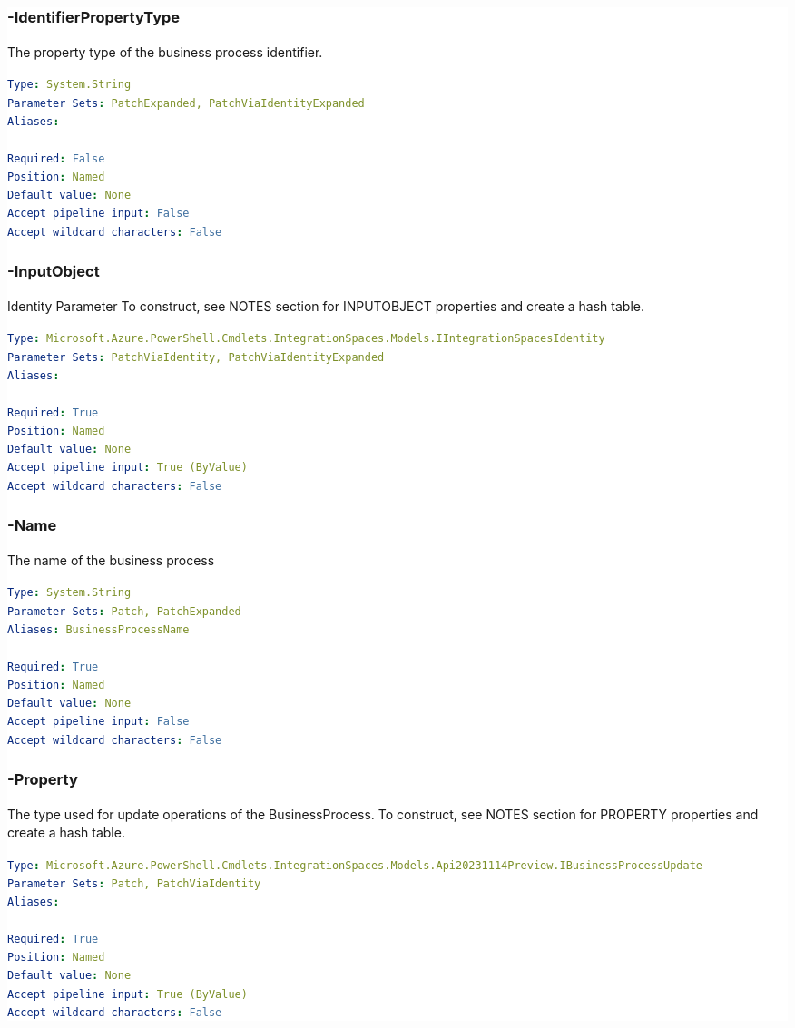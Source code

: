 ### -IdentifierPropertyType
The property type of the business process identifier.

```yaml
Type: System.String
Parameter Sets: PatchExpanded, PatchViaIdentityExpanded
Aliases:

Required: False
Position: Named
Default value: None
Accept pipeline input: False
Accept wildcard characters: False
```

### -InputObject
Identity Parameter
To construct, see NOTES section for INPUTOBJECT properties and create a hash table.

```yaml
Type: Microsoft.Azure.PowerShell.Cmdlets.IntegrationSpaces.Models.IIntegrationSpacesIdentity
Parameter Sets: PatchViaIdentity, PatchViaIdentityExpanded
Aliases:

Required: True
Position: Named
Default value: None
Accept pipeline input: True (ByValue)
Accept wildcard characters: False
```

### -Name
The name of the business process

```yaml
Type: System.String
Parameter Sets: Patch, PatchExpanded
Aliases: BusinessProcessName

Required: True
Position: Named
Default value: None
Accept pipeline input: False
Accept wildcard characters: False
```

### -Property
The type used for update operations of the BusinessProcess.
To construct, see NOTES section for PROPERTY properties and create a hash table.

```yaml
Type: Microsoft.Azure.PowerShell.Cmdlets.IntegrationSpaces.Models.Api20231114Preview.IBusinessProcessUpdate
Parameter Sets: Patch, PatchViaIdentity
Aliases:

Required: True
Position: Named
Default value: None
Accept pipeline input: True (ByValue)
Accept wildcard characters: False
```
